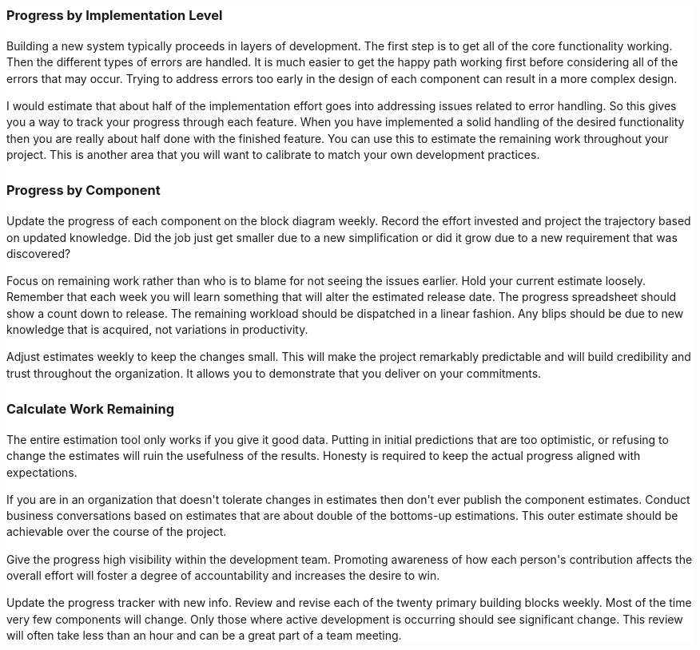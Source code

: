 
### Progress by Implementation Level

Building a new system typically proceeds in layers of development. The first
step is to get all of the core functionality working.  Then the different types
of errors are handled.  It is much easier to get the happy path working first
before considering all of the errors that may occur.  Trying to address errors
too early in the design of each component can result in a more complex design.

I would estimate that about half of the implementation effort goes into 
addressing issues related to error handling.  So this gives you a way to track
your progress through each feature.  When you have implemented a solid handling
of the desired functionality then you are really about half done with the 
finished feature. You can use this to estimate the remaining work throughout
your project.  This is another area that you will want to calibrate to match 
your own development practices.


### Progress by Component

Update the progress of each component on the block diagram weekly. Record the
effort invested and project the trajectory based on updated knowledge. Did the
job just get smaller due to a new simplification or did it grow due to a new
requirement that was discovered?

Focus on remaining work rather than who is to blame for not seeing the issues
earlier. Hold your current estimate loosely. Remember that each week you will
learn something that will alter the estimated release date. The progress
spreadsheet should show a count down to release. The remaining workload should
be dispatched in a linear fashion. Any blips should be due to new knowledge
that is acquired, not variations in productivity.

Adjust estimates weekly to keep the changes small. This will make the project
remarkably predictable and will build credibility and trust throughout the
organization. It allows you to demonstrate that you deliver on your commitments.


### Calculate Work Remaining

The entire estimation tool only works if you give it good data. Putting in
initial predictions that are too optimistic, or refusing to change the estimates
will ruin the usefulness of the results. Honesty is required to keep the actual
progress aligned with expectations.

If you are in an organization that doesn't tolerate changes in estimates then
don't ever publish the component estimates. Conduct business conversations based
on estimates that are about double of the bottoms-up estimations. This outer
estimate should be achievable over the course of the project.

Give the progress high visibility within the development team. Promoting
awareness of how each person's contribution affects the overall effort will
foster a degree of accountability and increases the desire to win.

Update the progress tracker with new info. Review and revise each of the twenty
primary building blocks weekly. Most of the time very few components will
change. Only those where active development is occurring should see significant
change. This review will often take less than an hour and can be a great part of
a team meeting.
